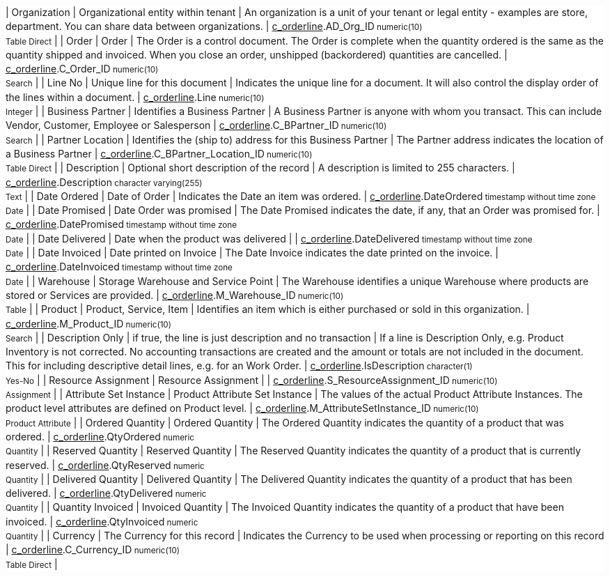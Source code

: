 | Organization | Organizational entity within tenant | An organization is a unit of your tenant or legal entity - examples are store, department. You can share data between organizations. | [c_orderline](https://idempiere-schemaspy.muriloht.com/adempiere/tables/c_orderline.html).AD_Org_ID<small> numeric(10) <br/> Table Direct</small> | 
| Order | Order | The Order is a control document.  The  Order is complete when the quantity ordered is the same as the quantity shipped and invoiced.  When you close an order, unshipped (backordered) quantities are cancelled. | [c_orderline](https://idempiere-schemaspy.muriloht.com/adempiere/tables/c_orderline.html).C_Order_ID<small> numeric(10) <br/> Search</small> | 
| Line No | Unique line for this document | Indicates the unique line for a document.  It will also control the display order of the lines within a document. | [c_orderline](https://idempiere-schemaspy.muriloht.com/adempiere/tables/c_orderline.html).Line<small> numeric(10) <br/> Integer</small> | 
| Business Partner | Identifies a Business Partner | A Business Partner is anyone with whom you transact.  This can include Vendor, Customer, Employee or Salesperson | [c_orderline](https://idempiere-schemaspy.muriloht.com/adempiere/tables/c_orderline.html).C_BPartner_ID<small> numeric(10) <br/> Search</small> | 
| Partner Location | Identifies the (ship to) address for this Business Partner | The Partner address indicates the location of a Business Partner | [c_orderline](https://idempiere-schemaspy.muriloht.com/adempiere/tables/c_orderline.html).C_BPartner_Location_ID<small> numeric(10) <br/> Table Direct</small> | 
| Description | Optional short description of the record | A description is limited to 255 characters. | [c_orderline](https://idempiere-schemaspy.muriloht.com/adempiere/tables/c_orderline.html).Description<small> character varying(255) <br/> Text</small> | 
| Date Ordered | Date of Order | Indicates the Date an item was ordered. | [c_orderline](https://idempiere-schemaspy.muriloht.com/adempiere/tables/c_orderline.html).DateOrdered<small> timestamp without time zone <br/> Date</small> | 
| Date Promised | Date Order was promised | The Date Promised indicates the date, if any, that an Order was promised for. | [c_orderline](https://idempiere-schemaspy.muriloht.com/adempiere/tables/c_orderline.html).DatePromised<small> timestamp without time zone <br/> Date</small> | 
| Date Delivered | Date when the product was delivered |  | [c_orderline](https://idempiere-schemaspy.muriloht.com/adempiere/tables/c_orderline.html).DateDelivered<small> timestamp without time zone <br/> Date</small> | 
| Date Invoiced | Date printed on Invoice | The Date Invoice indicates the date printed on the invoice. | [c_orderline](https://idempiere-schemaspy.muriloht.com/adempiere/tables/c_orderline.html).DateInvoiced<small> timestamp without time zone <br/> Date</small> | 
| Warehouse | Storage Warehouse and Service Point | The Warehouse identifies a unique Warehouse where products are stored or Services are provided. | [c_orderline](https://idempiere-schemaspy.muriloht.com/adempiere/tables/c_orderline.html).M_Warehouse_ID<small> numeric(10) <br/> Table</small> | 
| Product | Product, Service, Item | Identifies an item which is either purchased or sold in this organization. | [c_orderline](https://idempiere-schemaspy.muriloht.com/adempiere/tables/c_orderline.html).M_Product_ID<small> numeric(10) <br/> Search</small> | 
| Description Only | if true, the line is just description and no transaction | If a line is Description Only, e.g. Product Inventory is not corrected. No accounting transactions are created and the amount or totals are not included in the document.  This for including descriptive detail lines, e.g. for an Work Order. | [c_orderline](https://idempiere-schemaspy.muriloht.com/adempiere/tables/c_orderline.html).IsDescription<small> character(1) <br/> Yes-No</small> | 
| Resource Assignment | Resource Assignment |  | [c_orderline](https://idempiere-schemaspy.muriloht.com/adempiere/tables/c_orderline.html).S_ResourceAssignment_ID<small> numeric(10) <br/> Assignment</small> | 
| Attribute Set Instance | Product Attribute Set Instance | The values of the actual Product Attribute Instances.  The product level attributes are defined on Product level. | [c_orderline](https://idempiere-schemaspy.muriloht.com/adempiere/tables/c_orderline.html).M_AttributeSetInstance_ID<small> numeric(10) <br/> Product Attribute</small> | 
| Ordered Quantity | Ordered Quantity | The Ordered Quantity indicates the quantity of a product that was ordered. | [c_orderline](https://idempiere-schemaspy.muriloht.com/adempiere/tables/c_orderline.html).QtyOrdered<small> numeric <br/> Quantity</small> | 
| Reserved Quantity | Reserved Quantity | The Reserved Quantity indicates the quantity of a product that is currently reserved. | [c_orderline](https://idempiere-schemaspy.muriloht.com/adempiere/tables/c_orderline.html).QtyReserved<small> numeric <br/> Quantity</small> | 
| Delivered Quantity | Delivered Quantity | The Delivered Quantity indicates the quantity of a product that has been delivered. | [c_orderline](https://idempiere-schemaspy.muriloht.com/adempiere/tables/c_orderline.html).QtyDelivered<small> numeric <br/> Quantity</small> | 
| Quantity Invoiced | Invoiced Quantity | The Invoiced Quantity indicates the quantity of a product that have been invoiced. | [c_orderline](https://idempiere-schemaspy.muriloht.com/adempiere/tables/c_orderline.html).QtyInvoiced<small> numeric <br/> Quantity</small> | 
| Currency | The Currency for this record | Indicates the Currency to be used when processing or reporting on this record | [c_orderline](https://idempiere-schemaspy.muriloht.com/adempiere/tables/c_orderline.html).C_Currency_ID<small> numeric(10) <br/> Table Direct</small> | 
